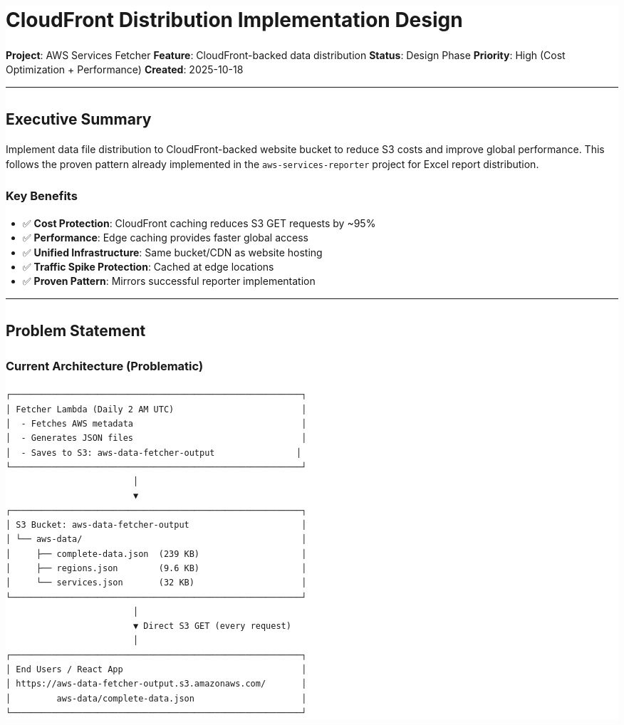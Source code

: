 # CloudFront Distribution Implementation Design

**Project**: AWS Services Fetcher
**Feature**: CloudFront-backed data distribution
**Status**: Design Phase
**Priority**: High (Cost Optimization + Performance)
**Created**: 2025-10-18

---

## Executive Summary

Implement data file distribution to CloudFront-backed website bucket to reduce S3 costs and improve global performance. This follows the proven pattern already implemented in the `aws-services-reporter` project for Excel report distribution.

### Key Benefits
- ✅ **Cost Protection**: CloudFront caching reduces S3 GET requests by ~95%
- ✅ **Performance**: Edge caching provides faster global access
- ✅ **Unified Infrastructure**: Same bucket/CDN as website hosting
- ✅ **Traffic Spike Protection**: Cached at edge locations
- ✅ **Proven Pattern**: Mirrors successful reporter implementation

---

## Problem Statement

### Current Architecture (Problematic)

```
┌─────────────────────────────────────────────────────────┐
│ Fetcher Lambda (Daily 2 AM UTC)                         │
│  - Fetches AWS metadata                                 │
│  - Generates JSON files                                 │
│  - Saves to S3: aws-data-fetcher-output                │
└─────────────────────────────────────────────────────────┘
                         │
                         ▼
┌─────────────────────────────────────────────────────────┐
│ S3 Bucket: aws-data-fetcher-output                      │
│ └── aws-data/                                           │
│     ├── complete-data.json  (239 KB)                    │
│     ├── regions.json        (9.6 KB)                    │
│     └── services.json       (32 KB)                     │
└─────────────────────────────────────────────────────────┘
                         │
                         ▼ Direct S3 GET (every request)
                         │
┌─────────────────────────────────────────────────────────┐
│ End Users / React App                                   │
│ https://aws-data-fetcher-output.s3.amazonaws.com/       │
│         aws-data/complete-data.json                     │
└─────────────────────────────────────────────────────────┘
```
